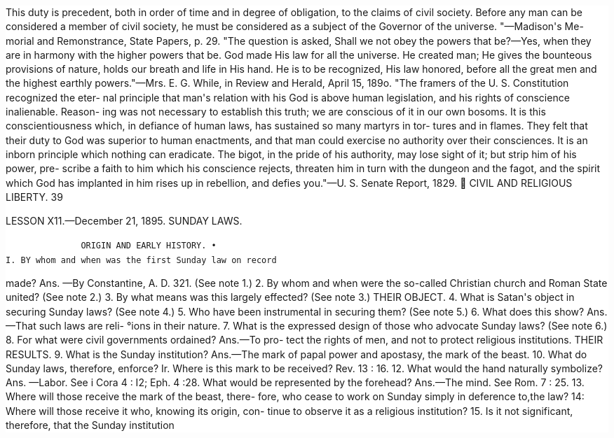 This duty is precedent, both in order of time and in degree of
obligation, to the claims of civil society. Before any man can
be considered a member of civil society, he must be considered
as a subject of the Governor of the universe. "—Madison's Me-
morial and Remonstrance, State Papers, p. 29.
  "The question is asked, Shall we not obey the powers that
be?—Yes, when they are in harmony with the higher powers
that be. God made His law for all the universe. He created
man; He gives the bounteous provisions of nature, holds our
breath and life in His hand. He is to be recognized, His law
honored, before all the great men and the highest earthly
powers."—Mrs. E. G. While, in Review and Herald, April
15, 189o.
  "The framers of the U. S. Constitution recognized the eter-
nal principle that man's relation with his God is above human
legislation, and his rights of conscience inalienable. Reason-
ing was not necessary to establish this truth; we are conscious
of it in our own bosoms. It is this conscientiousness which, in
defiance of human laws, has sustained so many martyrs in tor-
tures and in flames. They felt that their duty to God was
superior to human enactments, and that man could exercise no
authority over their consciences. It is an inborn principle
which nothing can eradicate. The bigot, in the pride of his
authority, may lose sight of it; but strip him of his power, pre-
scribe a faith to him which his conscience rejects, threaten him
in turn with the dungeon and the fagot, and the spirit which
God has implanted in him rises up in rebellion, and defies
you."—U. S. Senate Report, 1829.
                CIVIL AND RELIGIOUS LIBERTY.                     39

   LESSON X11.—December 21, 1895.
                       SUNDAY LAWS.

                   ORIGIN AND EARLY HISTORY. •
    I. BY whom and when was the first Sunday law on record
made? Ans. —By Constantine, A. D. 321. (See note 1.)
    2. By whom and when were the so-called Christian church
and Roman State united? (See note 2.)
    3. By what means was this largely effected? (See note 3.)
                           THEIR OBJECT.
    4. What is Satan's object in securing Sunday laws? (See
note 4.)
    5. Who have been instrumental in securing them? (See
note 5.)
    6. What does this show? Ans.—That such laws are reli-
°ions in their nature.
    7. What is the expressed design of those who advocate
Sunday laws? (See note 6.)
    8. For what were civil governments ordained? Ans.—To pro-
tect the rights of men, and not to protect religious institutions.
                          THEIR RESULTS.
    9. What is the Sunday institution? Ans.—The mark of
papal power and apostasy, the mark of the beast.
   10. What do Sunday laws, therefore, enforce?
   Ir. Where is this mark to be received? Rev. 13 : 16.
  12. What would the hand naturally symbolize? Ans. —Labor.
See i Cora 4 : I2; Eph. 4 :28. What would be represented by
the forehead? Ans.—The mind. See Rom. 7 : 25.
  13. Where will those receive the mark of the beast, there-
fore, who cease to work on Sunday simply in deference to,the
law?
  14: Where will those receive it who, knowing its origin, con-
tinue to observe it as a religious institution?
   15. Is it not significant, therefore, that the Sunday institution